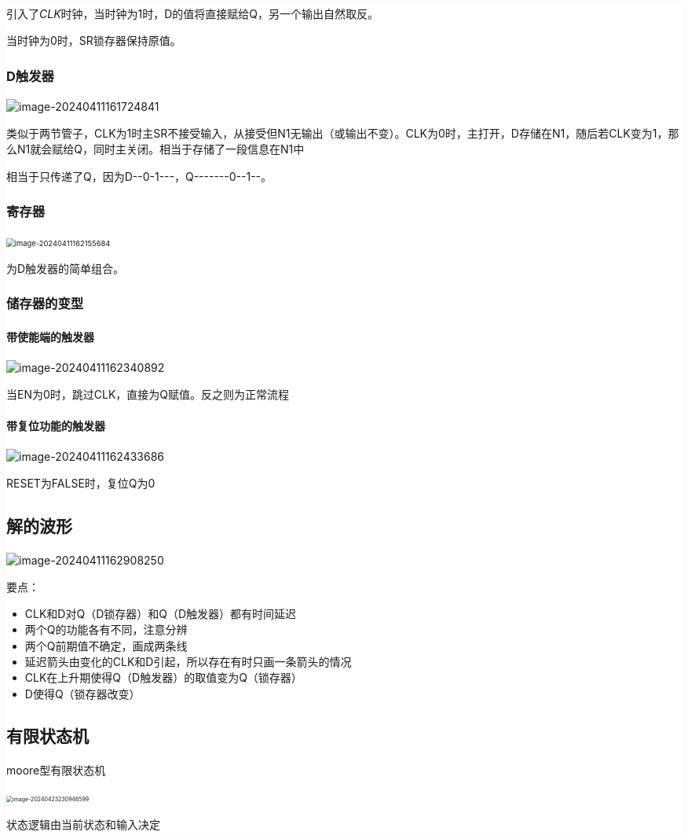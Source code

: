 引入了$CLK$时钟，当时钟为1时，D的值将直接赋给Q，另一个输出自然取反。

当时钟为0时，SR锁存器保持原值。

### D触发器

![image-20240411161724841](./../../Hexo_Blog/blog-demo/source/img/image-20240411161724841.png)

类似于两节管子，CLK为1时主SR不接受输入，从接受但N1无输出（或输出不变）。CLK为0时，主打开，D存储在N1，随后若CLK变为1，那么N1就会赋给Q，同时主关闭。相当于存储了一段信息在N1中

相当于只传递了Q，因为D--0-1---，Q-------0--1--。

### 寄存器

<img src="./../../Hexo_Blog/blog-demo/source/img/image-20240411162155684.png" alt="image-20240411162155684" style="zoom:67%;" />

为D触发器的简单组合。

### 储存器的变型

#### 带使能端的触发器

![image-20240411162340892](./../../Hexo_Blog/blog-demo/source/img/image-20240411162340892.png)

当EN为0时，跳过CLK，直接为Q赋值。反之则为正常流程

#### 带复位功能的触发器

![image-20240411162433686](./../../Hexo_Blog/blog-demo/source/img/image-20240411162433686.png)

RESET为FALSE时，复位Q为0

## 解的波形

![image-20240411162908250](./../../Hexo_Blog/blog-demo/source/img/image-20240411162908250.png)

要点：

* CLK和D对Q（D锁存器）和Q（D触发器）都有时间延迟
* 两个Q的功能各有不同，注意分辨
* 两个Q前期值不确定，画成两条线
* 延迟箭头由变化的CLK和D引起，所以存在有时只画一条箭头的情况
* CLK在上升期使得Q（D触发器）的取值变为Q（锁存器）
* D使得Q（锁存器改变）

## 有限状态机

moore型有限状态机

<img src="./../../Hexo_Blog/blog-demo/source/img/image-20240423230946599.png" alt="image-20240423230946599" style="zoom:50%;" />

状态逻辑由当前状态和输入决定
